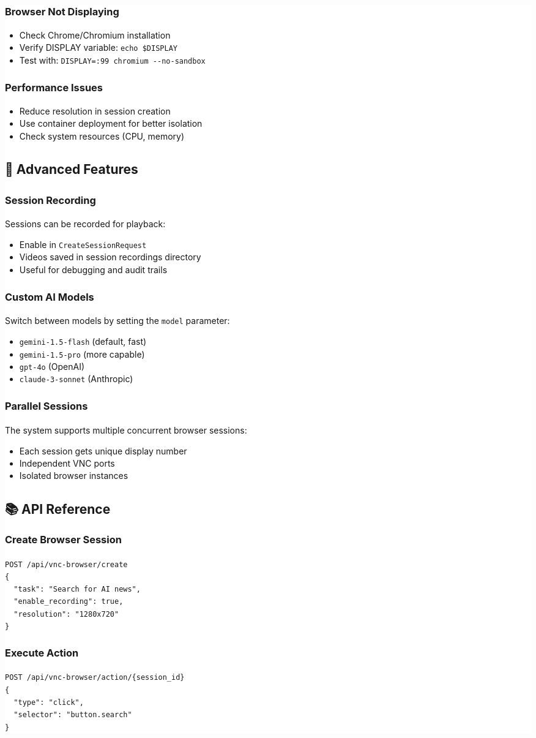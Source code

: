 ### Browser Not Displaying
- Check Chrome/Chromium installation
- Verify DISPLAY variable: `echo $DISPLAY`
- Test with: `DISPLAY=:99 chromium --no-sandbox`

### Performance Issues
- Reduce resolution in session creation
- Use container deployment for better isolation
- Check system resources (CPU, memory)

## 🚀 Advanced Features

### Session Recording
Sessions can be recorded for playback:
- Enable in `CreateSessionRequest`
- Videos saved in session recordings directory
- Useful for debugging and audit trails

### Custom AI Models
Switch between models by setting the `model` parameter:
- `gemini-1.5-flash` (default, fast)
- `gemini-1.5-pro` (more capable)
- `gpt-4o` (OpenAI)
- `claude-3-sonnet` (Anthropic)

### Parallel Sessions
The system supports multiple concurrent browser sessions:
- Each session gets unique display number
- Independent VNC ports
- Isolated browser instances

## 📚 API Reference

### Create Browser Session
```
POST /api/vnc-browser/create
{
  "task": "Search for AI news",
  "enable_recording": true,
  "resolution": "1280x720"
}
```

### Execute Action
```
POST /api/vnc-browser/action/{session_id}
{
  "type": "click",
  "selector": "button.search"
}
```
